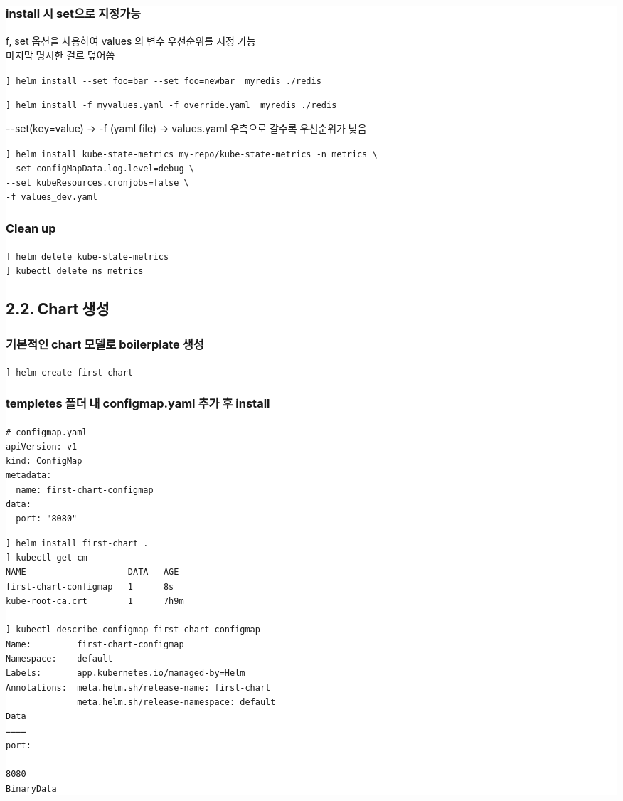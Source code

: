 ### install 시 set으로 지정가능
f, set 옵션을 사용하여 values 의 변수 우선순위를 지정 가능  
마지막 명시한 걸로 덮어씀  
```
] helm install --set foo=bar --set foo=newbar  myredis ./redis
```
```
] helm install -f myvalues.yaml -f override.yaml  myredis ./redis
```

--set(key=value) -> -f (yaml file) -> values.yaml 우측으로 갈수록 우선순위가 낮음  
```
] helm install kube-state-metrics my-repo/kube-state-metrics -n metrics \
--set configMapData.log.level=debug \
--set kubeResources.cronjobs=false \
-f values_dev.yaml 
```



### Clean up
```
] helm delete kube-state-metrics
] kubectl delete ns metrics
```



## 2.2. Chart 생성

### 기본적인 chart 모델로 boilerplate 생성  
```
] helm create first-chart
```

### templetes 폴더 내 configmap.yaml 추가 후 install  
```
# configmap.yaml
apiVersion: v1
kind: ConfigMap
metadata:
  name: first-chart-configmap
data:
  port: "8080"
```
```
] helm install first-chart .
] kubectl get cm
NAME                    DATA   AGE
first-chart-configmap   1      8s
kube-root-ca.crt        1      7h9m

] kubectl describe configmap first-chart-configmap
Name:         first-chart-configmap
Namespace:    default
Labels:       app.kubernetes.io/managed-by=Helm
Annotations:  meta.helm.sh/release-name: first-chart
              meta.helm.sh/release-namespace: default
Data
====
port:
----
8080
BinaryData
```
